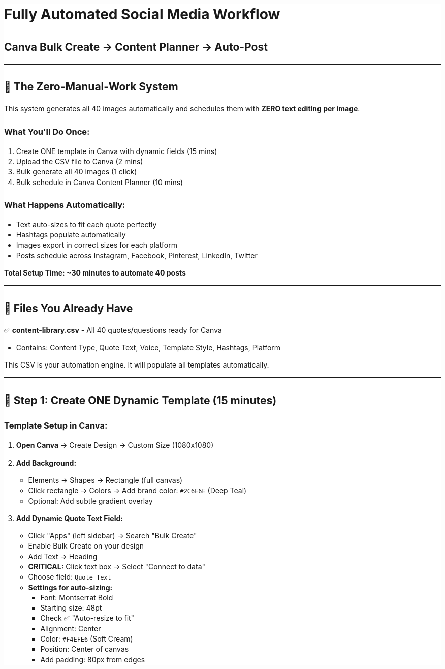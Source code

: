 # Fully Automated Social Media Workflow
## Canva Bulk Create → Content Planner → Auto-Post

---

## 🎯 The Zero-Manual-Work System

This system generates all 40 images automatically and schedules them with **ZERO text editing per image**.

### What You'll Do Once:
1. Create ONE template in Canva with dynamic fields (15 mins)
2. Upload the CSV file to Canva (2 mins)
3. Bulk generate all 40 images (1 click)
4. Bulk schedule in Canva Content Planner (10 mins)

### What Happens Automatically:
- Text auto-sizes to fit each quote perfectly
- Hashtags populate automatically
- Images export in correct sizes for each platform
- Posts schedule across Instagram, Facebook, Pinterest, LinkedIn, Twitter

**Total Setup Time: ~30 minutes to automate 40 posts**

---

## 📁 Files You Already Have

✅ **content-library.csv** - All 40 quotes/questions ready for Canva
- Contains: Content Type, Quote Text, Voice, Template Style, Hashtags, Platform

This CSV is your automation engine. It will populate all templates automatically.

---

## 🎨 Step 1: Create ONE Dynamic Template (15 minutes)

### Template Setup in Canva:

1. **Open Canva** → Create Design → Custom Size (1080x1080)

2. **Add Background:**
   - Elements → Shapes → Rectangle (full canvas)
   - Click rectangle → Colors → Add brand color: `#2C6E6E` (Deep Teal)
   - Optional: Add subtle gradient overlay

3. **Add Dynamic Quote Text Field:**
   - Click "Apps" (left sidebar) → Search "Bulk Create"
   - Enable Bulk Create on your design
   - Add Text → Heading
   - **CRITICAL:** Click text box → Select "Connect to data"
   - Choose field: `Quote Text`
   - **Settings for auto-sizing:**
     - Font: Montserrat Bold
     - Starting size: 48pt
     - Check ✅ "Auto-resize to fit"
     - Alignment: Center
     - Color: `#F4EFE6` (Soft Cream)
     - Position: Center of canvas
     - Add padding: 80px from edges
